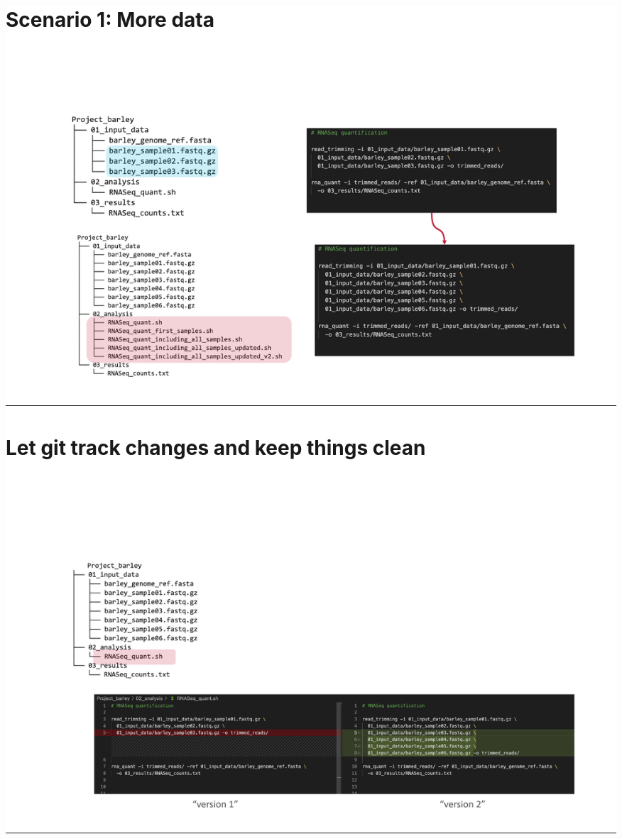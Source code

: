 
# Scenario 1: More data

![w:900](./../../../public/images-tm/teaching-git/git-rnaseq-example-img10.png)

---

# Let git track changes and keep things clean

![w:900](./../../../public/images-tm/teaching-git/git-rnaseq-example-img11.png)

---